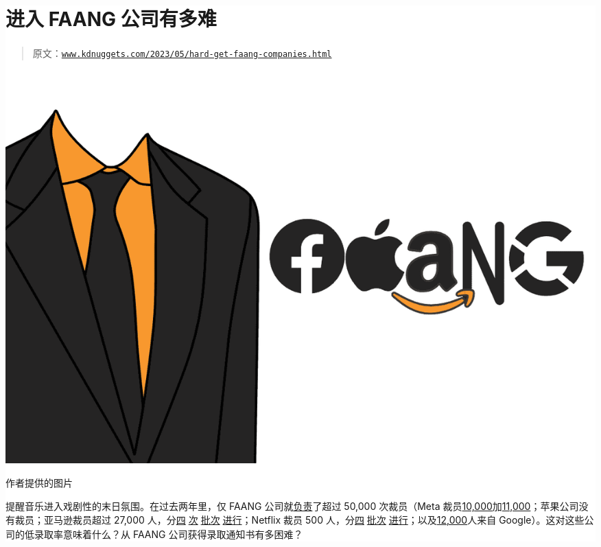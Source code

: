 # 进入 FAANG 公司有多难

> 原文：[`www.kdnuggets.com/2023/05/hard-get-faang-companies.html`](https://www.kdnuggets.com/2023/05/hard-get-faang-companies.html)

![进入 FAANG 公司有多难](img/b04a26f6d2c4b57c50c87c4a28c7fec1.png)

作者提供的图片

提醒音乐进入戏剧性的末日氛围。在过去两年里，仅 FAANG 公司就[负责](http://layoffs.fyi)了超过 50,000 次裁员（Meta 裁员[10,000](https://about.fb.com/news/2023/03/mark-zuckerberg-meta-year-of-efficiency/)加[11,000](https://www.cnbc.com/2022/11/09/meta-to-lay-off-more-than-11000-thousand-employees.html)；苹果公司没有裁员；亚马逊裁员超过 27,000 人，分[四](https://www.geekwire.com/2022/amazon-makes-staff-cuts-at-amp-the-app-it-launched-this-year-to-reimagine-radio/) [次](https://www.wsj.com/articles/amazon-to-lay-off-over-17-000-workers-more-than-first-planned-11672874304) [批次](https://www.nytimes.com/2022/11/14/technology/amazon-layoffs.html) [进行](https://www.cnbc.com/2023/03/20/amazon-layoffs-company-to-cut-off-9000-more-workers.html)；Netflix 裁员 500 人，分[四](https://www.cnbc.com/2022/06/23/netflix-lays-off-300-more-employees-as-revenue-growth-continues-to-slow.html) [批次](https://deadline.com/2022/09/netflix-animation-layoff-30-staffers-overhaul-continues-1235118700/) [进行](https://www.cnbc.com/2022/05/17/netflix-lays-off-150-employees-as-the-streaming-service-contends-with-big-subscriber-losses.html)；以及[12,000](https://www.nytimes.com/2023/01/20/business/google-alphabet-layoffs.html)人来自 Google）。这对这些公司的低录取率意味着什么？从 FAANG 公司获得录取通知书有多困难？
